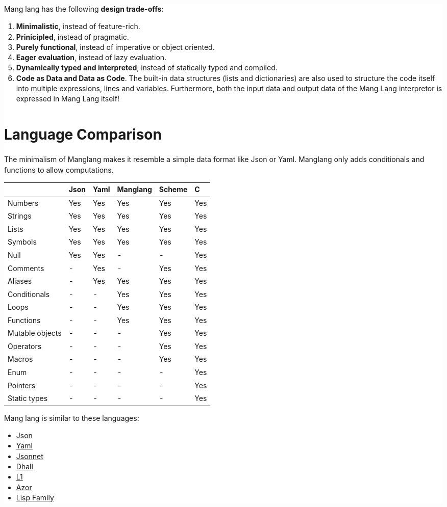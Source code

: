 Mang lang has the following **design trade-offs**:

1. **Minimalistic**, instead of feature-rich.
2. **Prinicipled**, instead of pragmatic.
2. **Purely functional**, instead of imperative or object oriented.
3. **Eager evaluation**, instead of lazy evaluation.
4. **Dynamically typed and interpreted**, instead of statically typed and compiled.
5. **Code as Data and Data as Code**. The built-in data structures (lists and dictionaries) are also used to structure the code itself into multiple expressions, lines and variables. Furthermore, both the input data and output data of the Mang Lang interpretor is expressed in Mang Lang itself!

# Language Comparison

The minimalism of Manglang makes it resemble a simple data format like Json or Yaml.
Manglang only adds conditionals and functions to allow computations.

|                 | Json | Yaml | Manglang | Scheme | C    |
| :-------------- | :--- | :--- | :------- | :----- | :--- |
| Numbers         | Yes  | Yes  | Yes      | Yes    | Yes  |
| Strings         | Yes  | Yes  | Yes      | Yes    | Yes  |
| Lists           | Yes  | Yes  | Yes      | Yes    | Yes  |
| Symbols         | Yes  | Yes  | Yes      | Yes    | Yes  |
| Null            | Yes  | Yes  | -        | -      | Yes  |
| Comments        | -    | Yes  | -        | Yes    | Yes  |
| Aliases         | -    | Yes  | Yes      | Yes    | Yes  |
| Conditionals    | -    | -    | Yes      | Yes    | Yes  |
| Loops           | -    | -    | Yes      | Yes    | Yes  |
| Functions       | -    | -    | Yes      | Yes    | Yes  |
| Mutable objects | -    | -    | -        | Yes    | Yes  |
| Operators       | -    | -    | -        | Yes    | Yes  |
| Macros          | -    | -    | -        | Yes    | Yes  | 
| Enum            | -    | -    | -        | -      | Yes  |
| Pointers        | -    | -    | -        | -      | Yes  |
| Static types    | -    | -    | -        | -      | Yes  |

Mang lang is similar to these languages:
* [Json](https://www.json.org/)
* [Yaml](https://yaml.org/)
* [Jsonnet](https://jsonnet.org/)
* [Dhall](https://dhall-lang.org/)
* [L1](https://mlajtos.github.io/L1/)
* [Azor](https://github.com/cstuartroe/azor/)
* [Lisp Family](https://en.wikipedia.org/wiki/Lisp_(programming_language))
